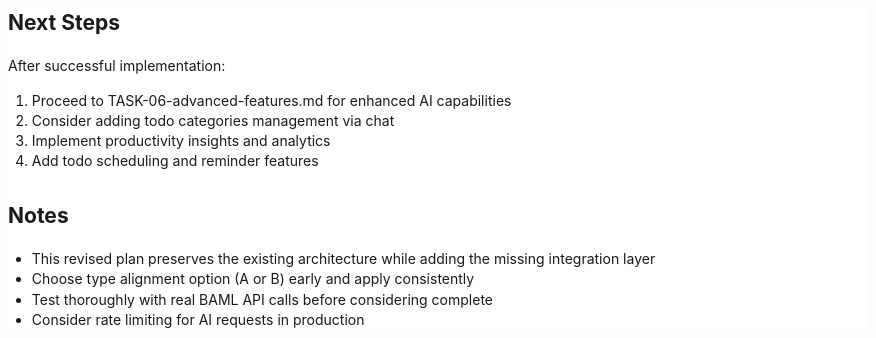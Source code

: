 ## Next Steps
After successful implementation:
1. Proceed to TASK-06-advanced-features.md for enhanced AI capabilities
2. Consider adding todo categories management via chat
3. Implement productivity insights and analytics
4. Add todo scheduling and reminder features

## Notes
- This revised plan preserves the existing architecture while adding the missing integration layer
- Choose type alignment option (A or B) early and apply consistently
- Test thoroughly with real BAML API calls before considering complete
- Consider rate limiting for AI requests in production